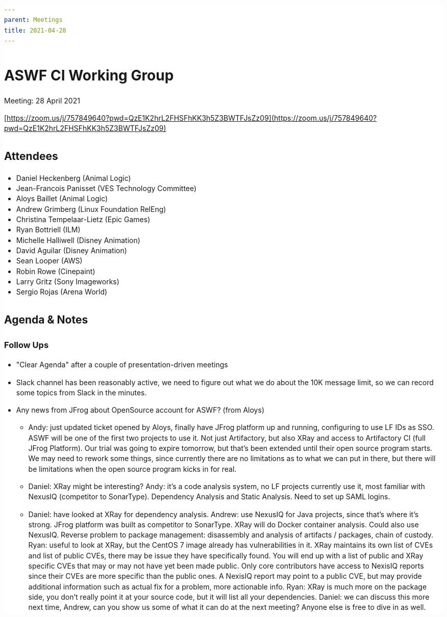 ```yaml
---
parent: Meetings
title: 2021-04-28
---
```


# ASWF CI Working Group

Meeting:   28 April 2021

[https://zoom.us/j/757849640?pwd=QzE1K2hrL2FHSFhKK3h5Z3BWTFJsZz09](https://zoom.us/j/757849640?pwd=QzE1K2hrL2FHSFhKK3h5Z3BWTFJsZz09)

## Attendees

* Daniel Heckenberg (Animal Logic)
* Jean-Francois Panisset (VES Technology Committee)
* Aloys Baillet (Animal Logic)
* Andrew Grimberg (Linux Foundation RelEng)
* Christina Tempelaar-Lietz (Epic Games)
* Ryan Bottriell (ILM)
* Michelle Halliwell (Disney Animation)
* David Aguilar (Disney Animation)
* Sean Looper (AWS)
* Robin Rowe (Cinepaint)
* Larry Gritz (Sony Imageworks)
* Sergio Rojas (Arena World)

## Agenda & Notes

### Follow Ups

* "Clear Agenda" after a couple of presentation-driven meetings

* Slack channel has been reasonably active, we need to figure out what we do about the 10K message limit, so we can record some topics from Slack in the minutes.

* Any news from JFrog about OpenSource account for ASWF? (from Aloys)

    * Andy: just updated ticket opened by Aloys, finally have JFrog platform up and running, configuring to use LF IDs as SSO. ASWF will be one of the first two projects to use it. Not just Artifactory, but also XRay and access to Artifactory CI (full JFrog Platform). Our trial was going to expire tomorrow, but that’s been extended until their open source program starts. We may need to rework some things, since currently there are no limitations as to what we can put in there, but there will be limitations when the open source program kicks in for real.

    * Daniel: XRay might be interesting? Andy: it’s a code analysis system, no LF projects currently use it, most familiar with NexusIQ (competitor to SonarType). Dependency Analysis and Static Analysis. Need to set up SAML logins.

    * Daniel: have looked at XRay for dependency analysis. Andrew: use NexusIQ for Java projects, since that’s where it’s strong. JFrog platform was built as competitor to SonarType. XRay will do Docker container analysis. Could also use NexusIQ. Reverse problem to package management: disassembly and analysis of artifacts / packages, chain of custody. Ryan: useful to look at XRay, but the CentOS 7 image already has vulnerabilities in it. XRay maintains its own list of CVEs and list of public CVEs, there may be issue they have specifically found. You will end up with a list of public and XRay specific CVEs that may or may not have yet been made public. Only core contributors have access to NexisIQ reports since their CVEs are more specific than the public ones. A NexisIQ report may point to a public CVE, but may provide additional information such as actual fix for a problem, more actionable info. Ryan: XRay is much more on the package side, you don’t really point it at your source code, but it will list all your dependencies. Daniel: we can discuss this more next time, Andrew, can you show us some of what it can do at the next meeting? Anyone else is free to dive in as well.
